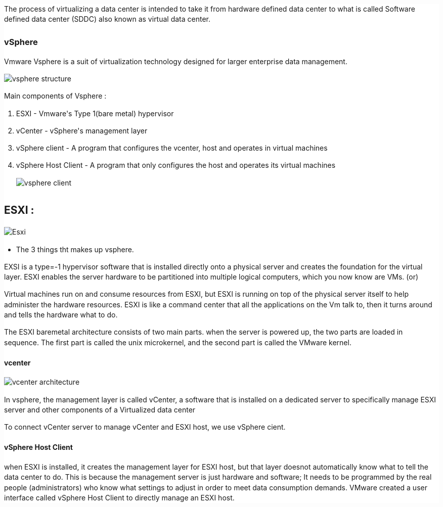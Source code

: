 The process of virtualizing a data center is intended to take it from hardware defined data center to what is called Software defined data center (SDDC) also known as virtual data center.


### vSphere

Vmware Vsphere is a suit of virtualization technology designed for larger enterprise data management.

![vsphere structure](https://github.com/Charan-happy/Learn_VMware/blob/main/Images/data-center-topology_highres.png)

Main components of Vsphere :

1. ESXI - Vmware's Type 1(bare metal) hypervisor
2. vCenter - vSphere's management layer
3. vSphere client - A program that configures the vcenter, host and operates in virtual machines
4. vSphere Host Client - A program that only configures the host and operates its virtual machines
   
   ![vsphere client](/images/CVC_vSphere_Clients.pn)

 ESXI :
 ------
  ![Esxi](https://github.com/Charan-happy/Learn_VMware/blob/main/Images/esxi-servers.jpg)

- The 3 things tht makes up vsphere.

EXSI is a type=-1 hypervisor software that is installed directly onto a physical server and creates the foundation for the virtual layer. ESXI enables the server hardware to be partitioned into multiple logical computers, which you now know are VMs. (or)

Virtual machines run on and consume resources from ESXI, but ESXI is running on top of the physical server itself to help administer the hardware resources.  ESXI is like a command center that all the applications on the Vm talk to, then it turns around and tells the hardware what to do.

The ESXI baremetal architecture consists of two main parts. when the server is powered up, the two parts are loaded in sequence. The first part is called the  unix microkernel, and the second part is called the VMware kernel.


#### vcenter

![vcenter architecture](https://github.com/Charan-happy/Learn_VMware/blob/main/Images/vcenter_manage.png)

In vsphere, the management layer is called vCenter, a software that is installed on a dedicated server to specifically manage ESXI server and other components of a Virtualized data center

To connect vCenter server to manage vCenter and ESXI host, we use vSphere cient.

#### vSphere Host Client

when ESXI is installed, it creates the management layer for ESXI host, but that layer doesnot automatically know what to tell the data center to do. This is because the management server is just hardware and software; It needs to be programmed by the real people (administrators) who know what settings to adjust in order to meet data consumption demands. VMware created a user interface called vSphere Host Client to directly manage an ESXI host.
